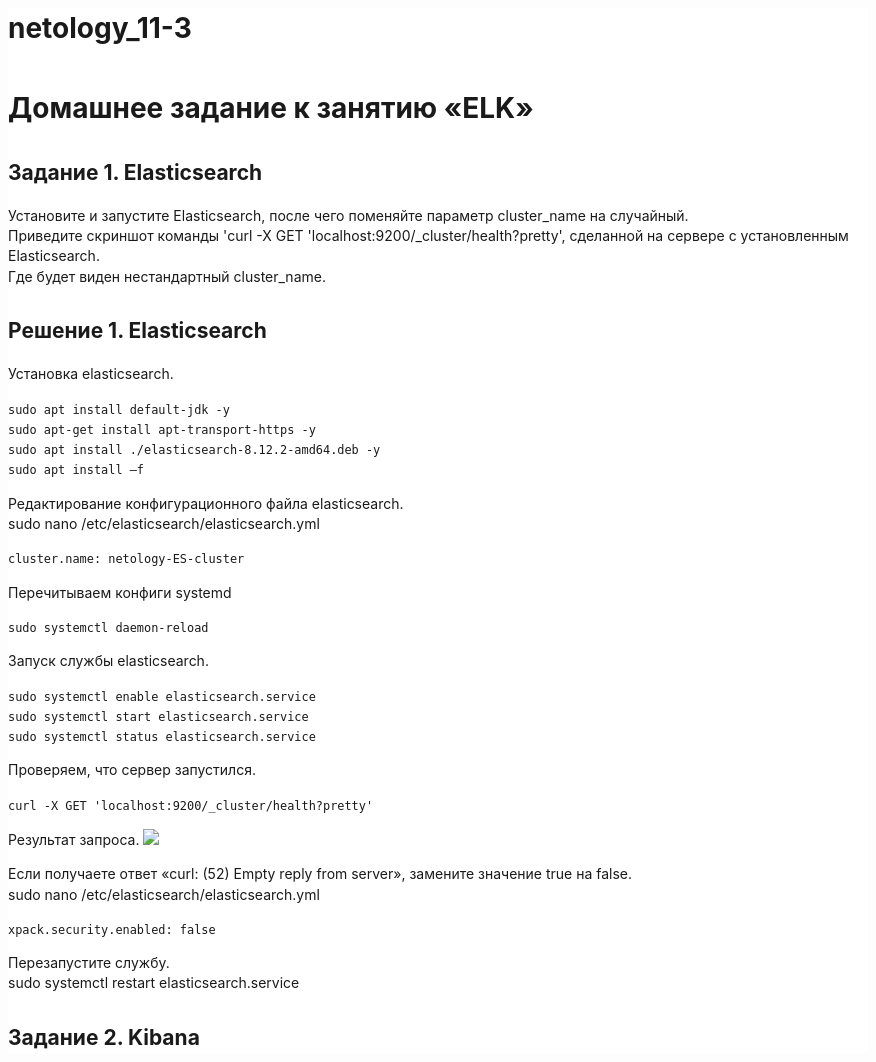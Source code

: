 # netology_11-3
# Домашнее задание к занятию «ELK»

## Задание 1. Elasticsearch

Установите и запустите Elasticsearch, после чего поменяйте параметр cluster_name на случайный.  
Приведите скриншот команды 'curl -X GET 'localhost:9200/_cluster/health?pretty', сделанной на сервере с установленным Elasticsearch.  
Где будет виден нестандартный cluster_name.

## Решение 1. Elasticsearch

Установка elasticsearch.
```
sudo apt install default-jdk -y
sudo apt-get install apt-transport-https -y
sudo apt install ./elasticsearch-8.12.2-amd64.deb -y
sudo apt install –f
```
Редактирование конфигурационного файла elasticsearch.  
sudo nano /etc/elasticsearch/elasticsearch.yml
```
cluster.name: netology-ES-cluster 
```
Перечитываем  конфиги systemd
```
sudo systemctl daemon-reload
```
Запуск службы elasticsearch.
```
sudo systemctl enable elasticsearch.service
sudo systemctl start elasticsearch.service
sudo systemctl status elasticsearch.service
```
Проверяем, что сервер запустился.
```
curl -X GET 'localhost:9200/_cluster/health?pretty'
```
Результат запроса.
![](https://github.com/eskin-igor/netology_11-3/blob/main/11-3/11-3-1.JPG)

Если получаете ответ «curl: (52) Empty reply from server», замените значение true на false.  
sudo nano  /etc/elasticsearch/elasticsearch.yml
```
xpack.security.enabled: false
```
Перезапустите службу.  
sudo systemctl restart elasticsearch.service

## Задание 2. Kibana
